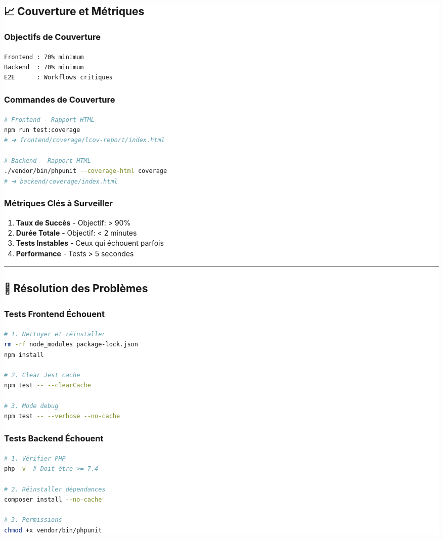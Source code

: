 ## 📈 Couverture et Métriques

### Objectifs de Couverture
```
Frontend : 70% minimum
Backend  : 70% minimum
E2E      : Workflows critiques
```

### Commandes de Couverture
```bash
# Frontend - Rapport HTML
npm run test:coverage
# ➜ frontend/coverage/lcov-report/index.html

# Backend - Rapport HTML  
./vendor/bin/phpunit --coverage-html coverage
# ➜ backend/coverage/index.html
```

### Métriques Clés à Surveiller

1. **Taux de Succès** - Objectif: > 90%
2. **Durée Totale** - Objectif: < 2 minutes
3. **Tests Instables** - Ceux qui échouent parfois
4. **Performance** - Tests > 5 secondes

---

## 🚨 Résolution des Problèmes

### Tests Frontend Échouent
```bash
# 1. Nettoyer et réinstaller
rm -rf node_modules package-lock.json
npm install

# 2. Clear Jest cache
npm test -- --clearCache

# 3. Mode debug
npm test -- --verbose --no-cache
```

### Tests Backend Échouent
```bash
# 1. Vérifier PHP
php -v  # Doit être >= 7.4

# 2. Réinstaller dépendances
composer install --no-cache

# 3. Permissions
chmod +x vendor/bin/phpunit
```
